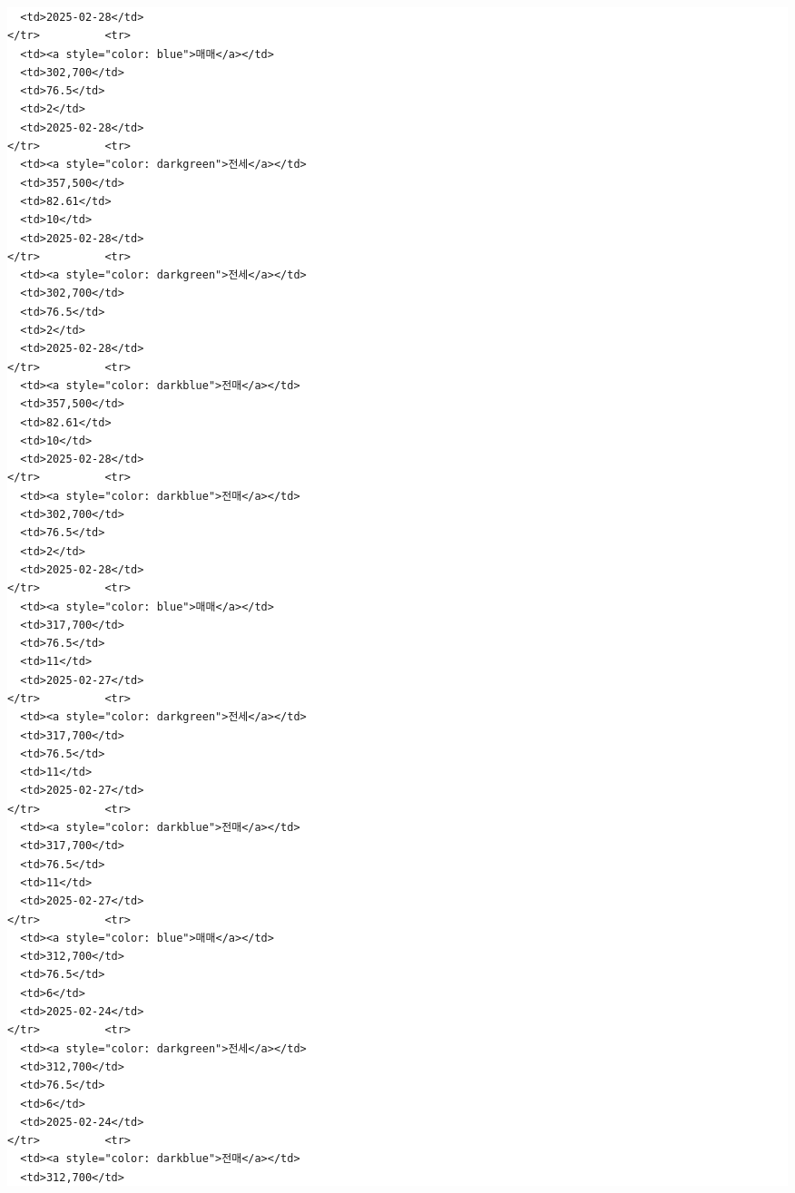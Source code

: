       <td>2025-02-28</td>
    </tr>          <tr>
      <td><a style="color: blue">매매</a></td>
      <td>302,700</td>
      <td>76.5</td>
      <td>2</td>
      <td>2025-02-28</td>
    </tr>          <tr>
      <td><a style="color: darkgreen">전세</a></td>
      <td>357,500</td>
      <td>82.61</td>
      <td>10</td>
      <td>2025-02-28</td>
    </tr>          <tr>
      <td><a style="color: darkgreen">전세</a></td>
      <td>302,700</td>
      <td>76.5</td>
      <td>2</td>
      <td>2025-02-28</td>
    </tr>          <tr>
      <td><a style="color: darkblue">전매</a></td>
      <td>357,500</td>
      <td>82.61</td>
      <td>10</td>
      <td>2025-02-28</td>
    </tr>          <tr>
      <td><a style="color: darkblue">전매</a></td>
      <td>302,700</td>
      <td>76.5</td>
      <td>2</td>
      <td>2025-02-28</td>
    </tr>          <tr>
      <td><a style="color: blue">매매</a></td>
      <td>317,700</td>
      <td>76.5</td>
      <td>11</td>
      <td>2025-02-27</td>
    </tr>          <tr>
      <td><a style="color: darkgreen">전세</a></td>
      <td>317,700</td>
      <td>76.5</td>
      <td>11</td>
      <td>2025-02-27</td>
    </tr>          <tr>
      <td><a style="color: darkblue">전매</a></td>
      <td>317,700</td>
      <td>76.5</td>
      <td>11</td>
      <td>2025-02-27</td>
    </tr>          <tr>
      <td><a style="color: blue">매매</a></td>
      <td>312,700</td>
      <td>76.5</td>
      <td>6</td>
      <td>2025-02-24</td>
    </tr>          <tr>
      <td><a style="color: darkgreen">전세</a></td>
      <td>312,700</td>
      <td>76.5</td>
      <td>6</td>
      <td>2025-02-24</td>
    </tr>          <tr>
      <td><a style="color: darkblue">전매</a></td>
      <td>312,700</td>